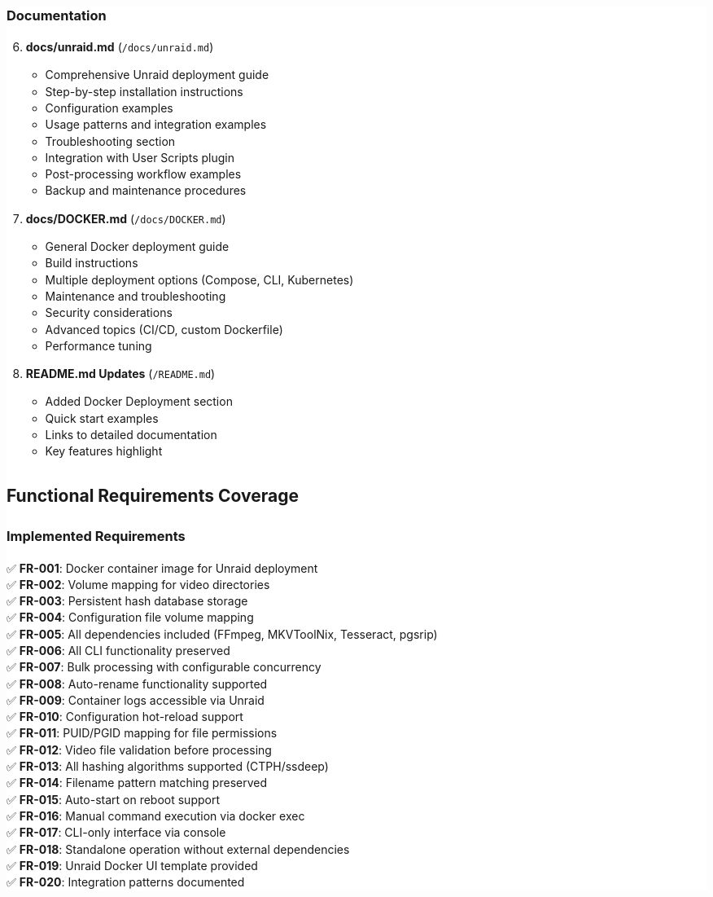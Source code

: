 ### Documentation

6. **docs/unraid.md** (`/docs/unraid.md`)
   - Comprehensive Unraid deployment guide
   - Step-by-step installation instructions
   - Configuration examples
   - Usage patterns and integration examples
   - Troubleshooting section
   - Integration with User Scripts plugin
   - Post-processing workflow examples
   - Backup and maintenance procedures

7. **docs/DOCKER.md** (`/docs/DOCKER.md`)
   - General Docker deployment guide
   - Build instructions
   - Multiple deployment options (Compose, CLI, Kubernetes)
   - Maintenance and troubleshooting
   - Security considerations
   - Advanced topics (CI/CD, custom Dockerfile)
   - Performance tuning

8. **README.md Updates** (`/README.md`)
   - Added Docker Deployment section
   - Quick start examples
   - Links to detailed documentation
   - Key features highlight

## Functional Requirements Coverage

### Implemented Requirements

✅ **FR-001**: Docker container image for Unraid deployment  
✅ **FR-002**: Volume mapping for video directories  
✅ **FR-003**: Persistent hash database storage  
✅ **FR-004**: Configuration file volume mapping  
✅ **FR-005**: All dependencies included (FFmpeg, MKVToolNix, Tesseract, pgsrip)  
✅ **FR-006**: All CLI functionality preserved  
✅ **FR-007**: Bulk processing with configurable concurrency  
✅ **FR-008**: Auto-rename functionality supported  
✅ **FR-009**: Container logs accessible via Unraid  
✅ **FR-010**: Configuration hot-reload support  
✅ **FR-011**: PUID/PGID mapping for file permissions  
✅ **FR-012**: Video file validation before processing  
✅ **FR-013**: All hashing algorithms supported (CTPH/ssdeep)  
✅ **FR-014**: Filename pattern matching preserved  
✅ **FR-015**: Auto-start on reboot support  
✅ **FR-016**: Manual command execution via docker exec  
✅ **FR-017**: CLI-only interface via console  
✅ **FR-018**: Standalone operation without external dependencies  
✅ **FR-019**: Unraid Docker UI template provided  
✅ **FR-020**: Integration patterns documented  
